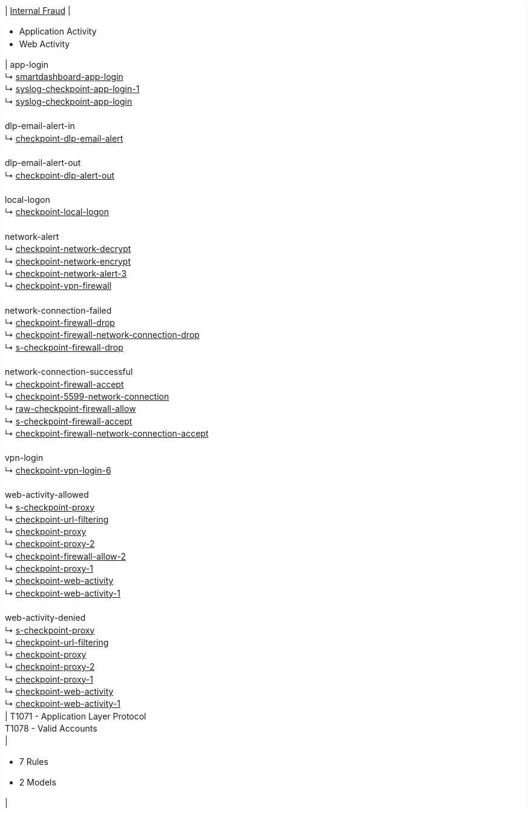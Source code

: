 |          [Internal Fraud](../UseCases/usecase_internal_fraud.md)          | <ul><li>Application Activity</li><li>Web Activity</li></ul>                                                                                                                                                                                                                                    |  app-login<br> ↳ [smartdashboard-app-login](../Parsers/parserContent_smartdashboard-app-login.md)<br> ↳ [syslog-checkpoint-app-login-1](../Parsers/parserContent_syslog-checkpoint-app-login-1.md)<br> ↳ [syslog-checkpoint-app-login](../Parsers/parserContent_syslog-checkpoint-app-login.md)<br><br> dlp-email-alert-in<br> ↳ [checkpoint-dlp-email-alert](../Parsers/parserContent_checkpoint-dlp-email-alert.md)<br><br> dlp-email-alert-out<br> ↳ [checkpoint-dlp-alert-out](../Parsers/parserContent_checkpoint-dlp-alert-out.md)<br><br> local-logon<br> ↳ [checkpoint-local-logon](../Parsers/parserContent_checkpoint-local-logon.md)<br><br> network-alert<br> ↳ [checkpoint-network-decrypt](../Parsers/parserContent_checkpoint-network-decrypt.md)<br> ↳ [checkpoint-network-encrypt](../Parsers/parserContent_checkpoint-network-encrypt.md)<br> ↳ [checkpoint-network-alert-3](../Parsers/parserContent_checkpoint-network-alert-3.md)<br> ↳ [checkpoint-vpn-firewall](../Parsers/parserContent_checkpoint-vpn-firewall.md)<br><br> network-connection-failed<br> ↳ [checkpoint-firewall-drop](../Parsers/parserContent_checkpoint-firewall-drop.md)<br> ↳ [checkpoint-firewall-network-connection-drop](../Parsers/parserContent_checkpoint-firewall-network-connection-drop.md)<br> ↳ [s-checkpoint-firewall-drop](../Parsers/parserContent_s-checkpoint-firewall-drop.md)<br><br> network-connection-successful<br> ↳ [checkpoint-firewall-accept](../Parsers/parserContent_checkpoint-firewall-accept.md)<br> ↳ [checkpoint-5599-network-connection](../Parsers/parserContent_checkpoint-5599-network-connection.md)<br> ↳ [raw-checkpoint-firewall-allow](../Parsers/parserContent_raw-checkpoint-firewall-allow.md)<br> ↳ [s-checkpoint-firewall-accept](../Parsers/parserContent_s-checkpoint-firewall-accept.md)<br> ↳ [checkpoint-firewall-network-connection-accept](../Parsers/parserContent_checkpoint-firewall-network-connection-accept.md)<br><br> vpn-login<br> ↳ [checkpoint-vpn-login-6](../Parsers/parserContent_checkpoint-vpn-login-6.md)<br><br> web-activity-allowed<br> ↳ [s-checkpoint-proxy](../Parsers/parserContent_s-checkpoint-proxy.md)<br> ↳ [checkpoint-url-filtering](../Parsers/parserContent_checkpoint-url-filtering.md)<br> ↳ [checkpoint-proxy](../Parsers/parserContent_checkpoint-proxy.md)<br> ↳ [checkpoint-proxy-2](../Parsers/parserContent_checkpoint-proxy-2.md)<br> ↳ [checkpoint-firewall-allow-2](../Parsers/parserContent_checkpoint-firewall-allow-2.md)<br> ↳ [checkpoint-proxy-1](../Parsers/parserContent_checkpoint-proxy-1.md)<br> ↳ [checkpoint-web-activity](../Parsers/parserContent_checkpoint-web-activity.md)<br> ↳ [checkpoint-web-activity-1](../Parsers/parserContent_checkpoint-web-activity-1.md)<br><br> web-activity-denied<br> ↳ [s-checkpoint-proxy](../Parsers/parserContent_s-checkpoint-proxy.md)<br> ↳ [checkpoint-url-filtering](../Parsers/parserContent_checkpoint-url-filtering.md)<br> ↳ [checkpoint-proxy](../Parsers/parserContent_checkpoint-proxy.md)<br> ↳ [checkpoint-proxy-2](../Parsers/parserContent_checkpoint-proxy-2.md)<br> ↳ [checkpoint-proxy-1](../Parsers/parserContent_checkpoint-proxy-1.md)<br> ↳ [checkpoint-web-activity](../Parsers/parserContent_checkpoint-web-activity.md)<br> ↳ [checkpoint-web-activity-1](../Parsers/parserContent_checkpoint-web-activity-1.md)<br> | T1071 - Application Layer Protocol<br>T1078 - Valid Accounts<br>                                                                                                                                        | <ul><li>7 Rules</li></ul><ul><li>2 Models</li></ul>   |
